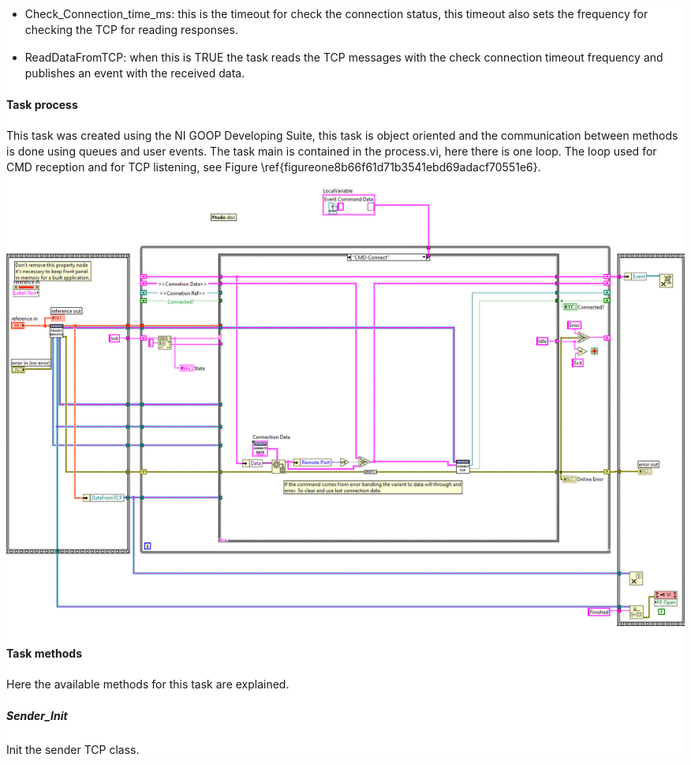 - Check_Connection_time_ms: this is the timeout for check the connection
  status, this timeout also sets the frequency for checking the TCP for
  reading responses.

- ReadDataFromTCP: when this is TRUE the task reads the TCP messages with the
  check connection timeout frequency and publishes an event with the received
  data.

#### Task process

This task was created using the NI GOOP Developing Suite, this task is object
oriented and the communication between methods is done using queues and user
events. The task main is contained in the process.vi, here there is one loop.
The loop used for CMD reception and for TCP listening, see Figure \ref{figureone8b66f61d71b3541ebd69adacf70551e6}.

![Sender.lvclass_Process.vi block diagram\label{figureone8b66f61d71b3541ebd69adacf70551e6}](../Resources/figures/8b66f61d71b3541ebd69adacf70551e6.png)

#### Task methods

Here the available methods for this task are explained.

##### Sender_Init

Init the sender TCP class.
